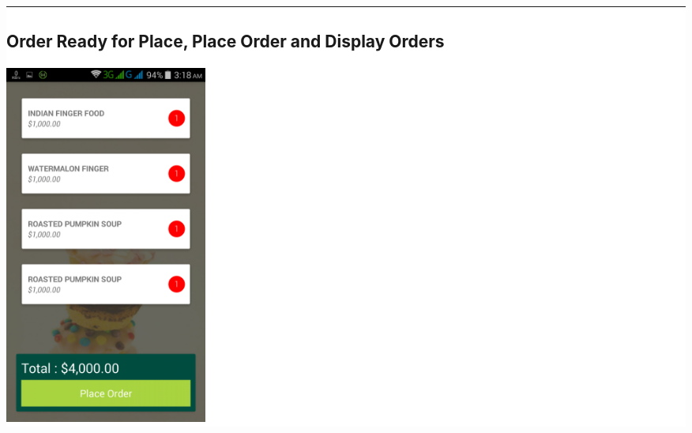 <hr/>
<h2>Order Ready for Place, Place Order and Display Orders</h2>
<div style{display: inline;}>
    <img src="Image/Screenshot_2018-04-25-03-19-00.png" width="252" height="448">